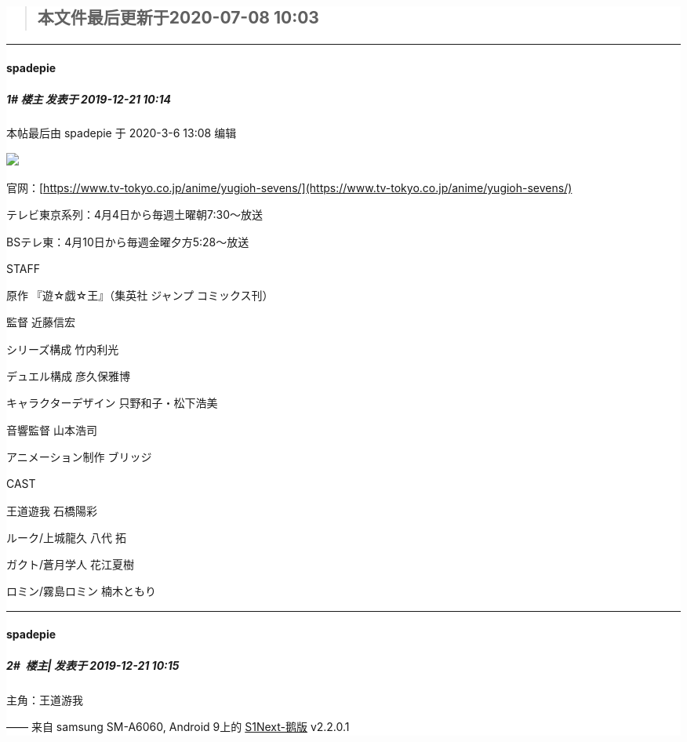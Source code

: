 > ## **本文件最后更新于2020-07-08 10:03** 


-----

####  spadepie  
##### 1#       楼主       发表于 2019-12-21 10:14


 本帖最后由 spadepie 于 2020-3-6 13:08 编辑 

<img src="http://wx4.sinaimg.cn/large/005BM4aRgy1gck4k7bwznj30u016ge05.jpg" referrerpolicy="no-referrer">

官网：[https://www.tv-tokyo.co.jp/anime/yugioh-sevens/](https://www.tv-tokyo.co.jp/anime/yugioh-sevens/)


テレビ東京系列：4月4日から毎週土曜朝7:30～放送


BSテレ東：4月10日から毎週金曜夕方5:28～放送 ​​​​


STAFF

原作 『遊☆戯☆王』（集英社 ジャンプ コミックス刊）


監督 近藤信宏

シリーズ構成 竹内利光

デュエル構成 彦久保雅博

キャラクターデザイン 只野和子・松下浩美

音響監督 山本浩司

アニメーション制作 ブリッジ


CAST

王道遊我 石橋陽彩

ルーク/上城龍久 八代 拓

ガクト/蒼月学人 花江夏樹

ロミン/霧島ロミン 楠木ともり


-----

####  spadepie  
##### 2#         楼主| 发表于 2019-12-21 10:15


主角：王道游我

—— 来自 samsung SM-A6060, Android 9上的 [S1Next-鹅版](https://github.com/ykrank/S1-Next/releases) v2.2.0.1

